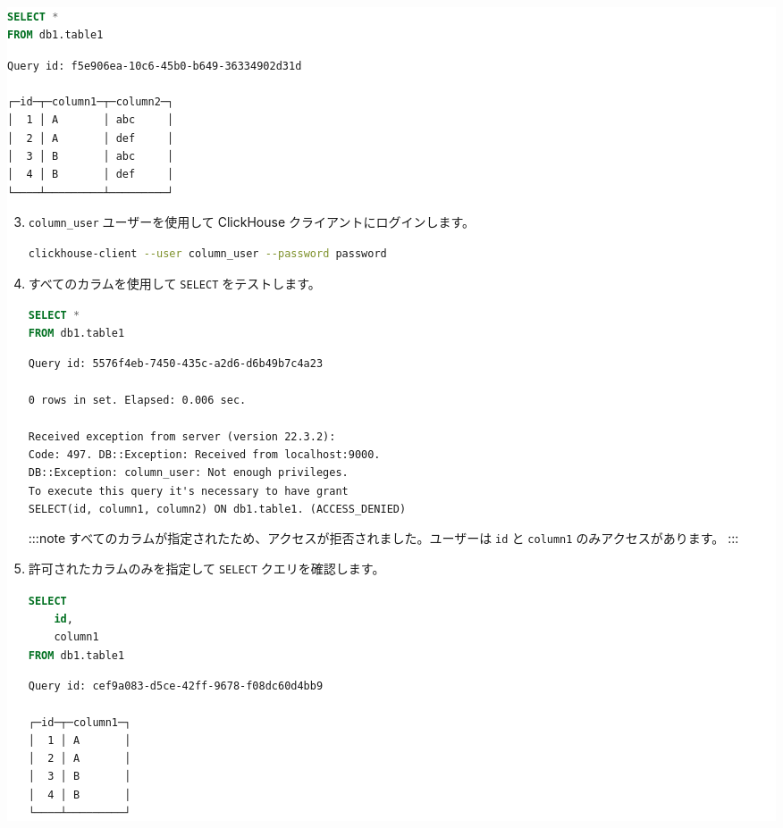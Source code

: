    ```sql
   SELECT *
   FROM db1.table1
   ```

   ```response
   Query id: f5e906ea-10c6-45b0-b649-36334902d31d

   ┌─id─┬─column1─┬─column2─┐
   │  1 │ A       │ abc     │
   │  2 │ A       │ def     │
   │  3 │ B       │ abc     │
   │  4 │ B       │ def     │
   └────┴─────────┴─────────┘
   ```

3. `column_user` ユーザーを使用して ClickHouse クライアントにログインします。

   ```bash
   clickhouse-client --user column_user --password password
   ```

4. すべてのカラムを使用して `SELECT` をテストします。

   ```sql
   SELECT *
   FROM db1.table1
   ```

   ```response
   Query id: 5576f4eb-7450-435c-a2d6-d6b49b7c4a23

   0 rows in set. Elapsed: 0.006 sec.

   Received exception from server (version 22.3.2):
   Code: 497. DB::Exception: Received from localhost:9000. 
   DB::Exception: column_user: Not enough privileges. 
   To execute this query it's necessary to have grant 
   SELECT(id, column1, column2) ON db1.table1. (ACCESS_DENIED)
   ```

   :::note
   すべてのカラムが指定されたため、アクセスが拒否されました。ユーザーは `id` と `column1` のみアクセスがあります。
   :::

5. 許可されたカラムのみを指定して `SELECT` クエリを確認します。

   ```sql
   SELECT
       id,
       column1
   FROM db1.table1
   ```

   ```response
   Query id: cef9a083-d5ce-42ff-9678-f08dc60d4bb9

   ┌─id─┬─column1─┐
   │  1 │ A       │
   │  2 │ A       │
   │  3 │ B       │
   │  4 │ B       │
   └────┴─────────┘
   ```
